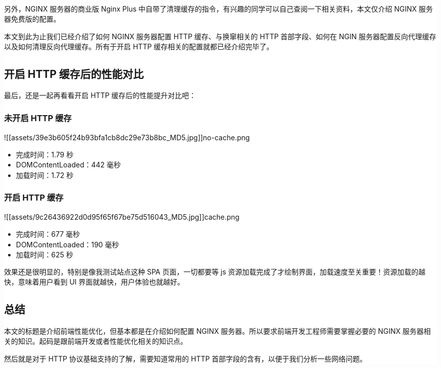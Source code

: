 另外，NGINX 服务器的商业版 Nginx Plus 中自带了清理缓存的指令，有兴趣的同学可以自己查阅一下相关资料，本文仅介绍 NGINX 服务器免费版的配置。

本文到此为止我们已经介绍了如何 NGINX 服务器配置 HTTP 缓存、与换窜相关的 HTTP 首部字段、如何在 NGIN 服务器配置反向代理缓存以及如何清理反向代理缓存。所有于开启 HTTP 缓存相关的配置就都已经介绍完毕了。

## 开启 HTTP 缓存后的性能对比

最后，还是一起再看看开启 HTTP 缓存后的性能提升对比吧：

### 未开启 HTTP 缓存

![[assets/39e3b605f24b93bfa1cb8dc29e73b8bc_MD5.jpg]]no-cache.png

- 完成时间：1.79 秒
- DOMContentLoaded：442 毫秒
- 加载时间：1.72 秒

### 开启 HTTP 缓存

![[assets/9c26436922d0d95f65f67be75d516043_MD5.jpg]]cache.png

- 完成时间：677 毫秒
- DOMContentLoaded：190 毫秒
- 加载时间：625 秒

效果还是很明显的，特别是像我测试站点这种 SPA 页面，一切都要等 js 资源加载完成了才绘制界面，加载速度至关重要！资源加载的越快，意味着用户看到 UI 界面就越快，用户体验也就越好。

## 总结

本文的标题是介绍前端性能优化，但基本都是在介绍如何配置 NGINX 服务器。所以要求前端开发工程师需要掌握必要的 NGINX 服务器相关的知识。起码是跟前端开发或者性能优化相关的知识点。

然后就是对于 HTTP 协议基础支持的了解，需要知道常用的 HTTP 首部字段的含有，以便于我们分析一些网络问题。

